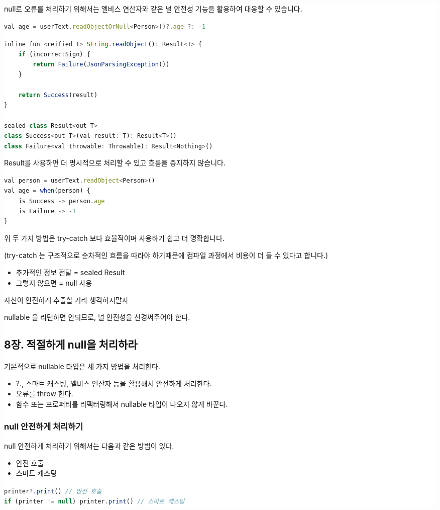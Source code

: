 null로 오류를 처리하기 위해서는 엘비스 연산자와 같은 널 안전성 기능을 활용하여 대응할 수 있습니다.

```jsx
val age = userText.readObjectOrNull<Person>()?.age ?: -1
```

```jsx
inline fun <reified T> String.readObject(): Result<T> {
    if (incorrectSign) {
        return Failure(JsonParsingException())
    }
    
    return Success(result)
}

sealed class Result<out T>
class Success<out T>(val result: T): Result<T>()
class Failure<val throwable: Throwable): Result<Nothing>()
```

Result를 사용하면 더 명시적으로 처리할 수 있고 흐름을 중지하지 않습니다.

```jsx
val person = userText.readObject<Person>()
val age = when(person) {
    is Success -> person.age
    is Failure -> -1
}
```

위 두 가지 방법은 try-catch 보다 효율적이며 사용하기 쉽고 더 명확합니다.

(try-catch 는 구조적으로 순차적인 흐름을 따라야 하기때문에 컴파일 과정에서 비용이 더 들 수 있다고 합니다.)

- 추가적인 정보 전달 = sealed Result
- 그렇지 않으면 = null 사용

자신이 안전하게 추출할 거라 생각하지말자

nullable 을 리턴하면 안되므로, 널 안전성을 신경써주어야 한다.

## 8장. 적절하게 null을 처리하라

기본적으로 nullable 타입은 세 가지 방법을 처리한다.

- ?., 스마트 캐스팅, 엘비스 연산자 등을 활용해서 안전하게 처리한다.
- 오류를 throw 한다.
- 함수 또는 프로퍼티를 리팩터링해서 nullable 타입이 나오지 않게 바꾼다.

### null 안전하게 처리하기

null 안전하게 처리하기 위해서는 다음과 같은 방법이 있다.

- 안전 호출
- 스마트 캐스팅

```jsx
printer?.print() // 안전 호출
if (printer != null) printer.print() // 스마트 캐스팅
```
